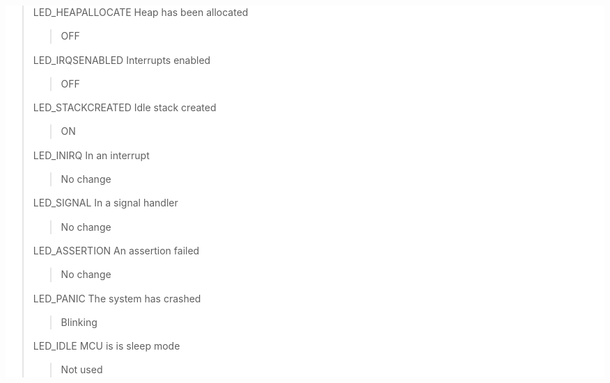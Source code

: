 > <td>LED_HEAPALLOCATE</td>
> <td>Heap has been allocated</td>
> <td><blockquote>
> <p>OFF</p>
> </blockquote></td>
> </tr>
> <tr class="odd">
> <td>LED_IRQSENABLED</td>
> <td>Interrupts enabled</td>
> <td><blockquote>
> <p>OFF</p>
> </blockquote></td>
> </tr>
> <tr class="even">
> <td>LED_STACKCREATED</td>
> <td>Idle stack created</td>
> <td><blockquote>
> <p>ON</p>
> </blockquote></td>
> </tr>
> <tr class="odd">
> <td>LED_INIRQ</td>
> <td>In an interrupt</td>
> <td><blockquote>
> <p>No change</p>
> </blockquote></td>
> </tr>
> <tr class="even">
> <td>LED_SIGNAL</td>
> <td>In a signal handler</td>
> <td><blockquote>
> <p>No change</p>
> </blockquote></td>
> </tr>
> <tr class="odd">
> <td>LED_ASSERTION</td>
> <td>An assertion failed</td>
> <td><blockquote>
> <p>No change</p>
> </blockquote></td>
> </tr>
> <tr class="even">
> <td>LED_PANIC</td>
> <td>The system has crashed</td>
> <td><blockquote>
> <p>Blinking</p>
> </blockquote></td>
> </tr>
> <tr class="odd">
> <td>LED_IDLE</td>
> <td>MCU is is sleep mode</td>
> <td><blockquote>
> <p>Not used</p>
> </blockquote></td>
> </tr>
> </tbody>
> </table>
